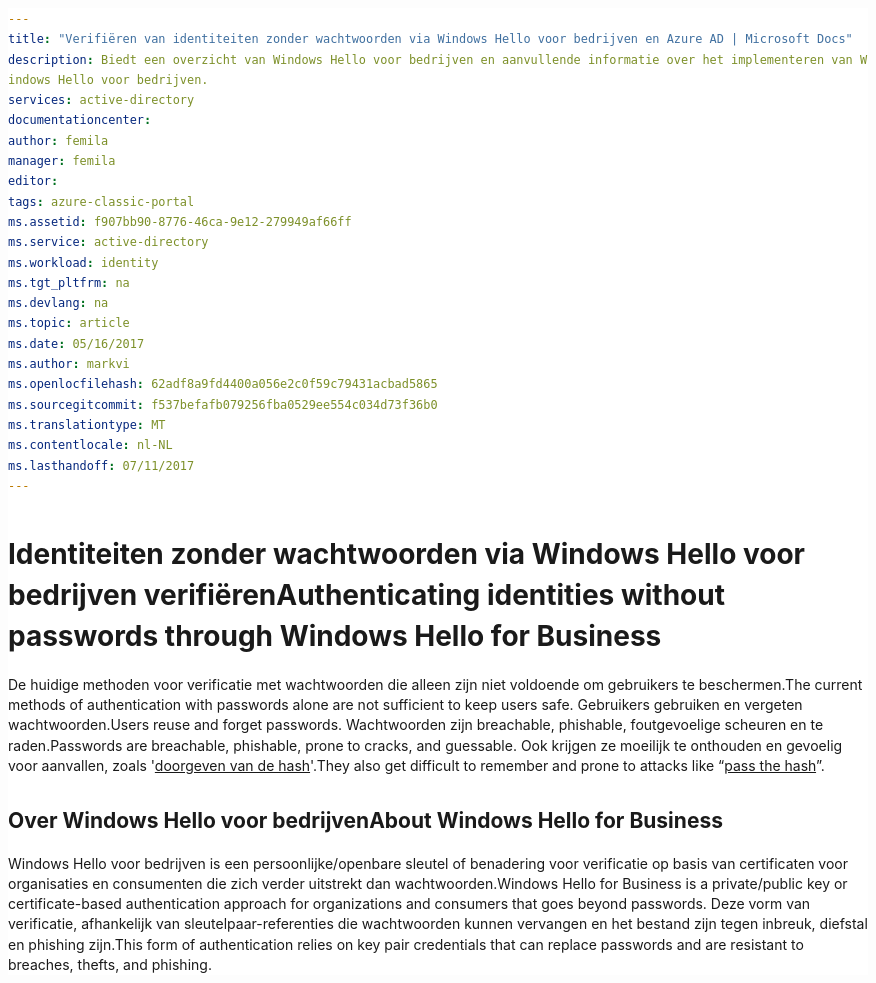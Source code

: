 ```yaml
---
title: "Verifiëren van identiteiten zonder wachtwoorden via Windows Hello voor bedrijven en Azure AD | Microsoft Docs"
description: Biedt een overzicht van Windows Hello voor bedrijven en aanvullende informatie over het implementeren van Windows Hello voor bedrijven.
services: active-directory
documentationcenter: 
author: femila
manager: femila
editor: 
tags: azure-classic-portal
ms.assetid: f907bb90-8776-46ca-9e12-279949af66ff
ms.service: active-directory
ms.workload: identity
ms.tgt_pltfrm: na
ms.devlang: na
ms.topic: article
ms.date: 05/16/2017
ms.author: markvi
ms.openlocfilehash: 62adf8a9fd4400a056e2c0f59c79431acbad5865
ms.sourcegitcommit: f537befafb079256fba0529ee554c034d73f36b0
ms.translationtype: MT
ms.contentlocale: nl-NL
ms.lasthandoff: 07/11/2017
---
```

# <a name="authenticating-identities-without-passwords-through-windows-hello-for-business"></a><span data-ttu-id="7a912-103">Identiteiten zonder wachtwoorden via Windows Hello voor bedrijven verifiëren</span><span class="sxs-lookup"><span data-stu-id="7a912-103">Authenticating identities without passwords through Windows Hello for Business</span></span>
<span data-ttu-id="7a912-104">De huidige methoden voor verificatie met wachtwoorden die alleen zijn niet voldoende om gebruikers te beschermen.</span><span class="sxs-lookup"><span data-stu-id="7a912-104">The current methods of authentication with passwords alone are not sufficient to keep users safe.</span></span> <span data-ttu-id="7a912-105">Gebruikers gebruiken en vergeten wachtwoorden.</span><span class="sxs-lookup"><span data-stu-id="7a912-105">Users reuse and forget passwords.</span></span> <span data-ttu-id="7a912-106">Wachtwoorden zijn breachable, phishable, foutgevoelige scheuren en te raden.</span><span class="sxs-lookup"><span data-stu-id="7a912-106">Passwords are breachable, phishable, prone to cracks, and guessable.</span></span> <span data-ttu-id="7a912-107">Ook krijgen ze moeilijk te onthouden en gevoelig voor aanvallen, zoals '[doorgeven van de hash](https://technet.microsoft.com/dn785092.aspx)'.</span><span class="sxs-lookup"><span data-stu-id="7a912-107">They also get difficult to remember and prone to attacks like “[pass the hash](https://technet.microsoft.com/dn785092.aspx)”.</span></span>

## <a name="about-windows-hello-for-business"></a><span data-ttu-id="7a912-108">Over Windows Hello voor bedrijven</span><span class="sxs-lookup"><span data-stu-id="7a912-108">About Windows Hello for Business</span></span>
<span data-ttu-id="7a912-109">Windows Hello voor bedrijven is een persoonlijke/openbare sleutel of benadering voor verificatie op basis van certificaten voor organisaties en consumenten die zich verder uitstrekt dan wachtwoorden.</span><span class="sxs-lookup"><span data-stu-id="7a912-109">Windows Hello for Business is a private/public key or certificate-based authentication approach for organizations and consumers that goes beyond passwords.</span></span> <span data-ttu-id="7a912-110">Deze vorm van verificatie, afhankelijk van sleutelpaar-referenties die wachtwoorden kunnen vervangen en het bestand zijn tegen inbreuk, diefstal en phishing zijn.</span><span class="sxs-lookup"><span data-stu-id="7a912-110">This form of authentication relies on  key pair credentials that can replace passwords and are resistant to breaches, thefts, and phishing.</span></span>
